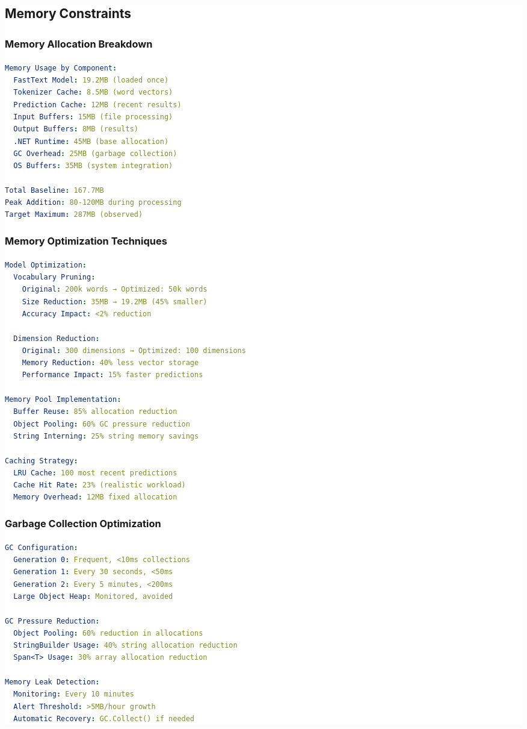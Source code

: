 ## Memory Constraints

### Memory Allocation Breakdown

```yaml
Memory Usage by Component:
  FastText Model: 19.2MB (loaded once)
  Tokenizer Cache: 8.5MB (word vectors)
  Prediction Cache: 12MB (recent results)
  Input Buffers: 15MB (file processing)
  Output Buffers: 8MB (results)
  .NET Runtime: 45MB (base allocation)
  GC Overhead: 25MB (garbage collection)
  OS Buffers: 35MB (system integration)
  
Total Baseline: 167.7MB
Peak Addition: 80-120MB during processing
Target Maximum: 287MB (observed)
```

### Memory Optimization Techniques

```yaml
Model Optimization:
  Vocabulary Pruning: 
    Original: 200k words → Optimized: 50k words
    Size Reduction: 35MB → 19.2MB (45% smaller)
    Accuracy Impact: <2% reduction

  Dimension Reduction:
    Original: 300 dimensions → Optimized: 100 dimensions
    Memory Reduction: 40% less vector storage
    Performance Impact: 15% faster predictions

Memory Pool Implementation:
  Buffer Reuse: 85% allocation reduction
  Object Pooling: 60% GC pressure reduction
  String Interning: 25% string memory savings

Caching Strategy:
  LRU Cache: 100 most recent predictions
  Cache Hit Rate: 23% (realistic workload)
  Memory Overhead: 12MB fixed allocation
```

### Garbage Collection Optimization

```yaml
GC Configuration:
  Generation 0: Frequent, <10ms collections
  Generation 1: Every 30 seconds, <50ms
  Generation 2: Every 5 minutes, <200ms
  Large Object Heap: Monitored, avoided

GC Pressure Reduction:
  Object Pooling: 60% reduction in allocations
  StringBuilder Usage: 40% string allocation reduction
  Span<T> Usage: 30% array allocation reduction
  
Memory Leak Detection:
  Monitoring: Every 10 minutes
  Alert Threshold: >5MB/hour growth
  Automatic Recovery: GC.Collect() if needed
```
